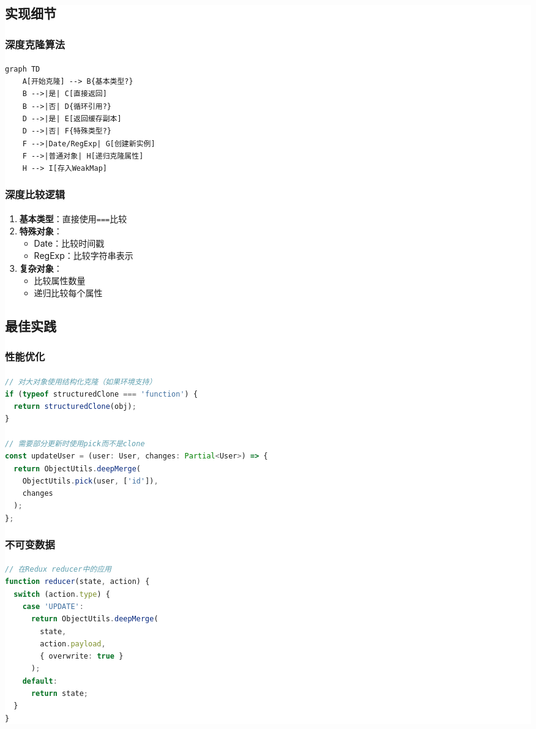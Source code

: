 ## 实现细节

### 深度克隆算法

```mermaid
graph TD
    A[开始克隆] --> B{基本类型?}
    B -->|是| C[直接返回]
    B -->|否| D{循环引用?}
    D -->|是| E[返回缓存副本]
    D -->|否| F{特殊类型?}
    F -->|Date/RegExp| G[创建新实例]
    F -->|普通对象| H[递归克隆属性]
    H --> I[存入WeakMap]
```

### 深度比较逻辑

1. **基本类型**：直接使用`===`比较
2. **特殊对象**：
   - Date：比较时间戳
   - RegExp：比较字符串表示
3. **复杂对象**：
   - 比较属性数量
   - 递归比较每个属性

## 最佳实践

### 性能优化

```typescript
// 对大对象使用结构化克隆（如果环境支持）
if (typeof structuredClone === 'function') {
  return structuredClone(obj);
}

// 需要部分更新时使用pick而不是clone
const updateUser = (user: User, changes: Partial<User>) => {
  return ObjectUtils.deepMerge(
    ObjectUtils.pick(user, ['id']),
    changes
  );
};
```

### 不可变数据

```typescript
// 在Redux reducer中的应用
function reducer(state, action) {
  switch (action.type) {
    case 'UPDATE':
      return ObjectUtils.deepMerge(
        state,
        action.payload,
        { overwrite: true }
      );
    default:
      return state;
  }
}
```
